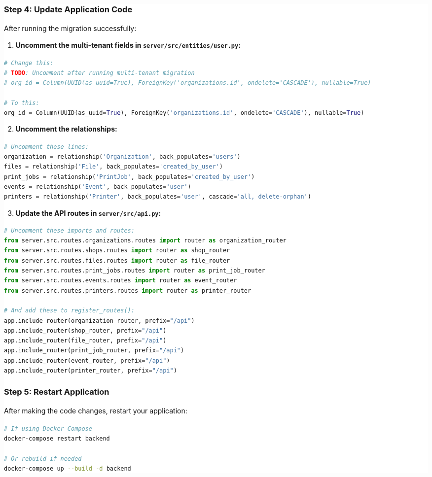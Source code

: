 ### Step 4: Update Application Code

After running the migration successfully:

1. **Uncomment the multi-tenant fields in `server/src/entities/user.py`:**

```python
# Change this:
# TODO: Uncomment after running multi-tenant migration
# org_id = Column(UUID(as_uuid=True), ForeignKey('organizations.id', ondelete='CASCADE'), nullable=True)

# To this:
org_id = Column(UUID(as_uuid=True), ForeignKey('organizations.id', ondelete='CASCADE'), nullable=True)
```

2. **Uncomment the relationships:**

```python
# Uncomment these lines:
organization = relationship('Organization', back_populates='users')
files = relationship('File', back_populates='created_by_user')
print_jobs = relationship('PrintJob', back_populates='created_by_user')
events = relationship('Event', back_populates='user')
printers = relationship('Printer', back_populates='user', cascade='all, delete-orphan')
```

3. **Update the API routes in `server/src/api.py`:**

```python
# Uncomment these imports and routes:
from server.src.routes.organizations.routes import router as organization_router
from server.src.routes.shops.routes import router as shop_router
from server.src.routes.files.routes import router as file_router
from server.src.routes.print_jobs.routes import router as print_job_router
from server.src.routes.events.routes import router as event_router
from server.src.routes.printers.routes import router as printer_router

# And add these to register_routes():
app.include_router(organization_router, prefix="/api")
app.include_router(shop_router, prefix="/api")
app.include_router(file_router, prefix="/api")
app.include_router(print_job_router, prefix="/api")
app.include_router(event_router, prefix="/api")
app.include_router(printer_router, prefix="/api")
```

### Step 5: Restart Application

After making the code changes, restart your application:

```bash
# If using Docker Compose
docker-compose restart backend

# Or rebuild if needed
docker-compose up --build -d backend
```

